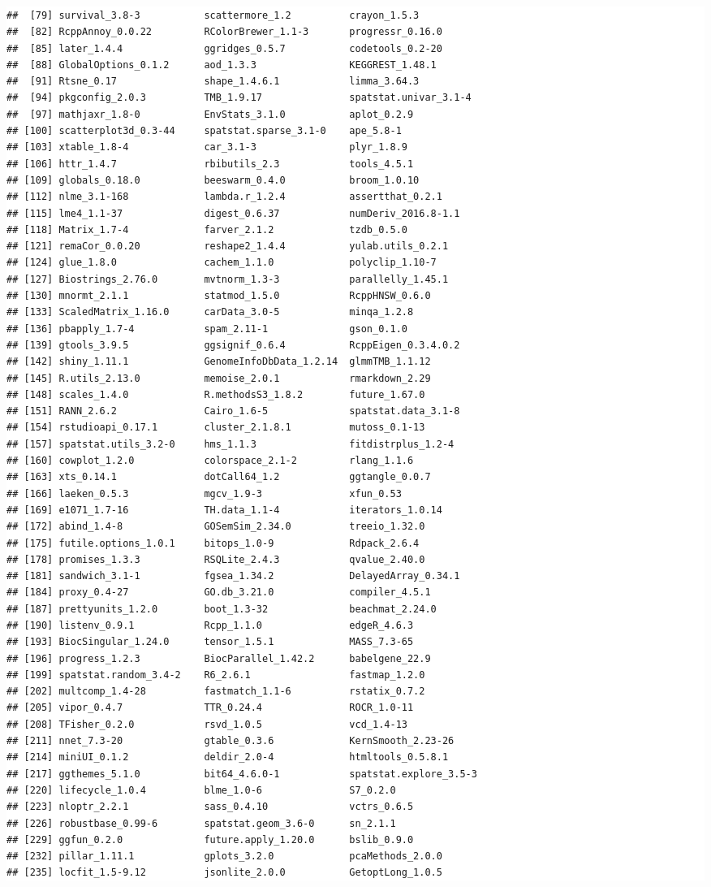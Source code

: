 ```
##  [79] survival_3.8-3           scattermore_1.2          crayon_1.5.3            
##  [82] RcppAnnoy_0.0.22         RColorBrewer_1.1-3       progressr_0.16.0        
##  [85] later_1.4.4              ggridges_0.5.7           codetools_0.2-20        
##  [88] GlobalOptions_0.1.2      aod_1.3.3                KEGGREST_1.48.1         
##  [91] Rtsne_0.17               shape_1.4.6.1            limma_3.64.3            
##  [94] pkgconfig_2.0.3          TMB_1.9.17               spatstat.univar_3.1-4   
##  [97] mathjaxr_1.8-0           EnvStats_3.1.0           aplot_0.2.9             
## [100] scatterplot3d_0.3-44     spatstat.sparse_3.1-0    ape_5.8-1               
## [103] xtable_1.8-4             car_3.1-3                plyr_1.8.9              
## [106] httr_1.4.7               rbibutils_2.3            tools_4.5.1             
## [109] globals_0.18.0           beeswarm_0.4.0           broom_1.0.10            
## [112] nlme_3.1-168             lambda.r_1.2.4           assertthat_0.2.1        
## [115] lme4_1.1-37              digest_0.6.37            numDeriv_2016.8-1.1     
## [118] Matrix_1.7-4             farver_2.1.2             tzdb_0.5.0              
## [121] remaCor_0.0.20           reshape2_1.4.4           yulab.utils_0.2.1       
## [124] glue_1.8.0               cachem_1.1.0             polyclip_1.10-7         
## [127] Biostrings_2.76.0        mvtnorm_1.3-3            parallelly_1.45.1       
## [130] mnormt_2.1.1             statmod_1.5.0            RcppHNSW_0.6.0          
## [133] ScaledMatrix_1.16.0      carData_3.0-5            minqa_1.2.8             
## [136] pbapply_1.7-4            spam_2.11-1              gson_0.1.0              
## [139] gtools_3.9.5             ggsignif_0.6.4           RcppEigen_0.3.4.0.2     
## [142] shiny_1.11.1             GenomeInfoDbData_1.2.14  glmmTMB_1.1.12          
## [145] R.utils_2.13.0           memoise_2.0.1            rmarkdown_2.29          
## [148] scales_1.4.0             R.methodsS3_1.8.2        future_1.67.0           
## [151] RANN_2.6.2               Cairo_1.6-5              spatstat.data_3.1-8     
## [154] rstudioapi_0.17.1        cluster_2.1.8.1          mutoss_0.1-13           
## [157] spatstat.utils_3.2-0     hms_1.1.3                fitdistrplus_1.2-4      
## [160] cowplot_1.2.0            colorspace_2.1-2         rlang_1.1.6             
## [163] xts_0.14.1               dotCall64_1.2            ggtangle_0.0.7          
## [166] laeken_0.5.3             mgcv_1.9-3               xfun_0.53               
## [169] e1071_1.7-16             TH.data_1.1-4            iterators_1.0.14        
## [172] abind_1.4-8              GOSemSim_2.34.0          treeio_1.32.0           
## [175] futile.options_1.0.1     bitops_1.0-9             Rdpack_2.6.4            
## [178] promises_1.3.3           RSQLite_2.4.3            qvalue_2.40.0           
## [181] sandwich_3.1-1           fgsea_1.34.2             DelayedArray_0.34.1     
## [184] proxy_0.4-27             GO.db_3.21.0             compiler_4.5.1          
## [187] prettyunits_1.2.0        boot_1.3-32              beachmat_2.24.0         
## [190] listenv_0.9.1            Rcpp_1.1.0               edgeR_4.6.3             
## [193] BiocSingular_1.24.0      tensor_1.5.1             MASS_7.3-65             
## [196] progress_1.2.3           BiocParallel_1.42.2      babelgene_22.9          
## [199] spatstat.random_3.4-2    R6_2.6.1                 fastmap_1.2.0           
## [202] multcomp_1.4-28          fastmatch_1.1-6          rstatix_0.7.2           
## [205] vipor_0.4.7              TTR_0.24.4               ROCR_1.0-11             
## [208] TFisher_0.2.0            rsvd_1.0.5               vcd_1.4-13              
## [211] nnet_7.3-20              gtable_0.3.6             KernSmooth_2.23-26      
## [214] miniUI_0.1.2             deldir_2.0-4             htmltools_0.5.8.1       
## [217] ggthemes_5.1.0           bit64_4.6.0-1            spatstat.explore_3.5-3  
## [220] lifecycle_1.0.4          blme_1.0-6               S7_0.2.0                
## [223] nloptr_2.2.1             sass_0.4.10              vctrs_0.6.5             
## [226] robustbase_0.99-6        spatstat.geom_3.6-0      sn_2.1.1                
## [229] ggfun_0.2.0              future.apply_1.20.0      bslib_0.9.0             
## [232] pillar_1.11.1            gplots_3.2.0             pcaMethods_2.0.0        
## [235] locfit_1.5-9.12          jsonlite_2.0.0           GetoptLong_1.0.5
```
